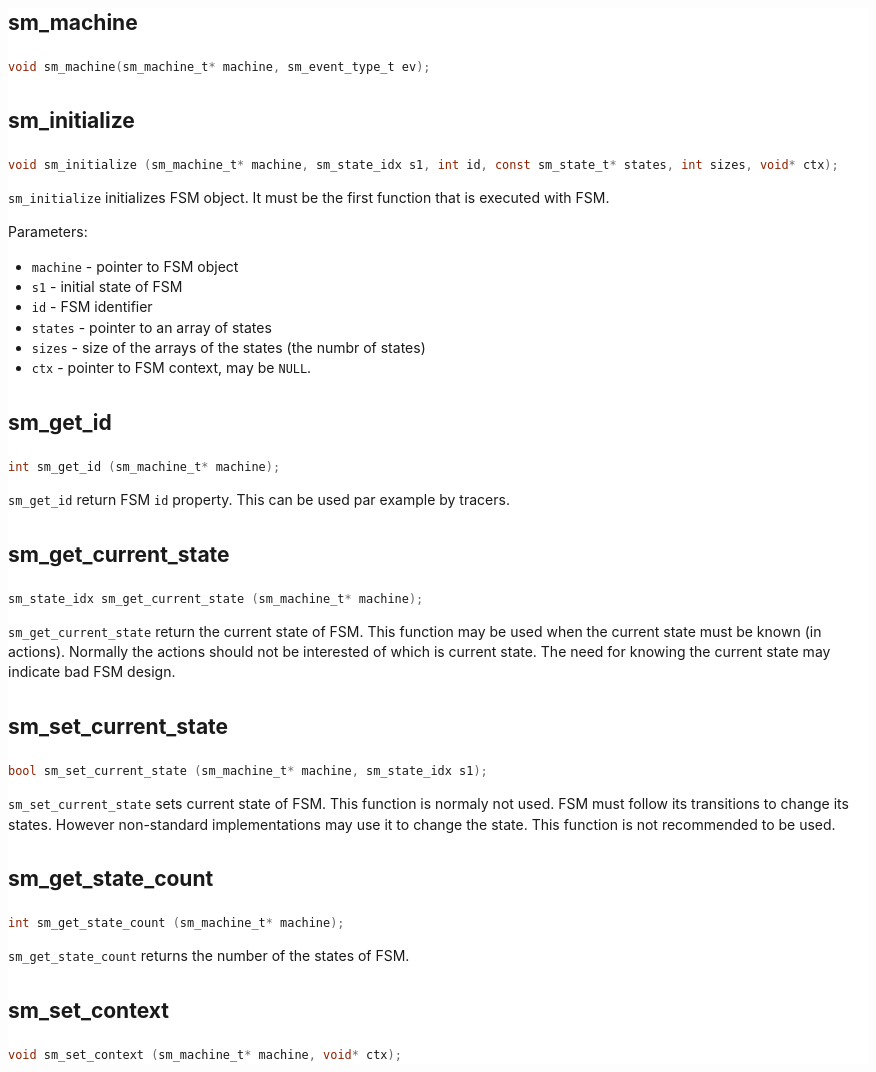 ## sm_machine

```c
void sm_machine(sm_machine_t* machine, sm_event_type_t ev);
```

## sm_initialize

```c
void sm_initialize (sm_machine_t* machine, sm_state_idx s1, int id, const sm_state_t* states, int sizes, void* ctx);
```

```sm_initialize``` initializes FSM object. It must be the first function that is executed with FSM.

Parameters:
- ```machine``` - pointer to FSM object
- ```s1``` - initial state of FSM
- ```id``` - FSM identifier
- ```states``` - pointer to an array of states
- ```sizes``` - size of the arrays of the states (the numbr of states)
- ```ctx``` - pointer to FSM context, may be ```NULL```.

## sm_get_id

```c
int sm_get_id (sm_machine_t* machine);
```

```sm_get_id``` return FSM ```id``` property. This can be used par example by tracers.

## sm_get_current_state

```c
sm_state_idx sm_get_current_state (sm_machine_t* machine);
```

```sm_get_current_state``` return the current state of FSM. This function may be used when the current state must be known (in actions). Normally the actions should not be interested of which is current state. The need for knowing the current state may indicate bad FSM design.

## sm_set_current_state

```c
bool sm_set_current_state (sm_machine_t* machine, sm_state_idx s1);
```

```sm_set_current_state``` sets current state of FSM. This function is normaly not used. FSM must follow its transitions to change its states. However non-standard implementations may use it to change the state. This function is not recommended to be used.

## sm_get_state_count

```c
int sm_get_state_count (sm_machine_t* machine);
```

```sm_get_state_count``` returns the number of the states of FSM.

## sm_set_context

```c
void sm_set_context (sm_machine_t* machine, void* ctx);
```
